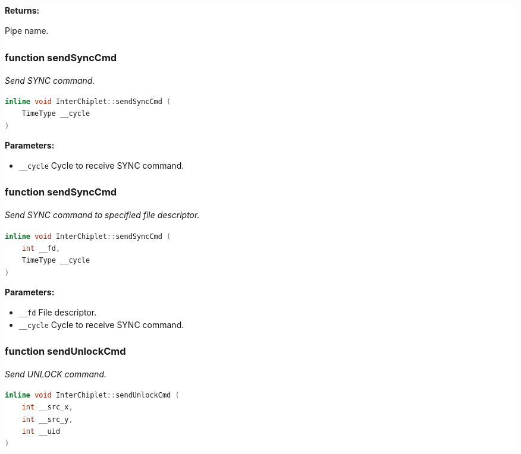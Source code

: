 

**Returns:**

Pipe name. 





        

### function sendSyncCmd 

_Send SYNC command._ 
```C++
inline void InterChiplet::sendSyncCmd (
    TimeType __cycle
) 
```





**Parameters:**


* `__cycle` Cycle to receive SYNC command. 




        

### function sendSyncCmd 

_Send SYNC command to specified file descriptor._ 
```C++
inline void InterChiplet::sendSyncCmd (
    int __fd,
    TimeType __cycle
) 
```





**Parameters:**


* `__fd` File descriptor. 
* `__cycle` Cycle to receive SYNC command. 




        

### function sendUnlockCmd 

_Send UNLOCK command._ 
```C++
inline void InterChiplet::sendUnlockCmd (
    int __src_x,
    int __src_y,
    int __uid
) 
```
